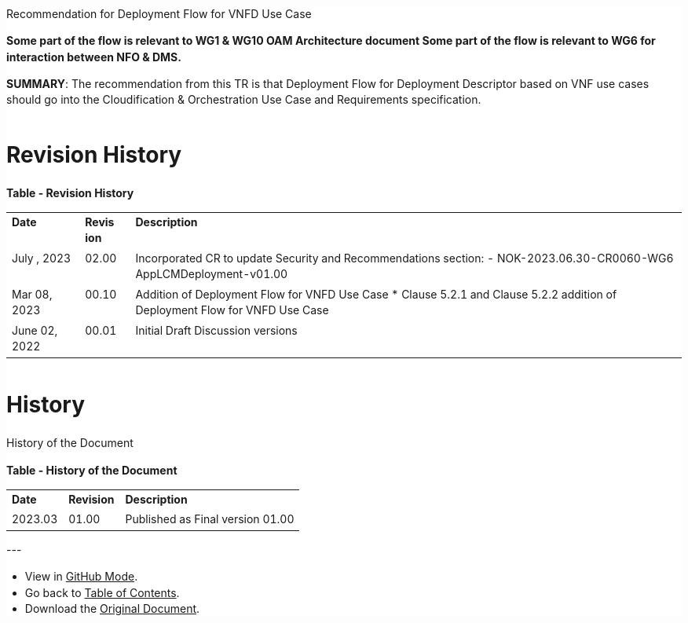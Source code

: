 Recommendation for Deployment Flow for VNFD Use Case

**Some part of the flow is relevant to WG1 & WG10 OAM Architecture document Some part of the flow is relevant to WG6 for interaction between NFO & DMS.**

**SUMMARY**: The recommendation from this TR is that Deployment Flow for Deployment Descriptor based on VNF use cases should go into the Cloudification & Orchestration Use Case and Requirements specification.

# Revision History

**Table - Revision History**

<div class="table-wrapper" markdown="block">

|  |  |  |
| --- | --- | --- |
| **Date** | **Revis ion** | **Description** |
| July , 2023 | 02.00 | Incorporated CR to update Security and Recommendations section:  - NOK-2023.06.30-CR0060-WG6 AppLCMDeployment-v01.00 |
| Mar 08,  2023 | 00.10 | Addition of Deployment Flow for VNFD Use Case   * Clause 5.2.1 and Clause 5.2.2 addition of Deployment Flow for VNFD Use Case |
| June 02,  2022 | 00.01 | Initial Draft Discussion versions |

</div>

# History

History of the Document

**Table - History of the Document**

<div class="table-wrapper" markdown="block">

|  |  |  |
| --- | --- | --- |
| **Date** | **Revision** | **Description** |
| 2023.03 | 01.00 | Published as Final version 01.00 |

</div>
---

- View in [GitHub Mode]({{site.github_page_url}}/O-RAN-WG6.AppLCM-Deployment-R003-v02.00.docx.md).
- Go back to [Table of Contents]({{site.baseurl}}/).
- Download the [Original Document]({{site.download_url}}/O-RAN-WG6.AppLCM-Deployment-R003-v02.00.docx).
